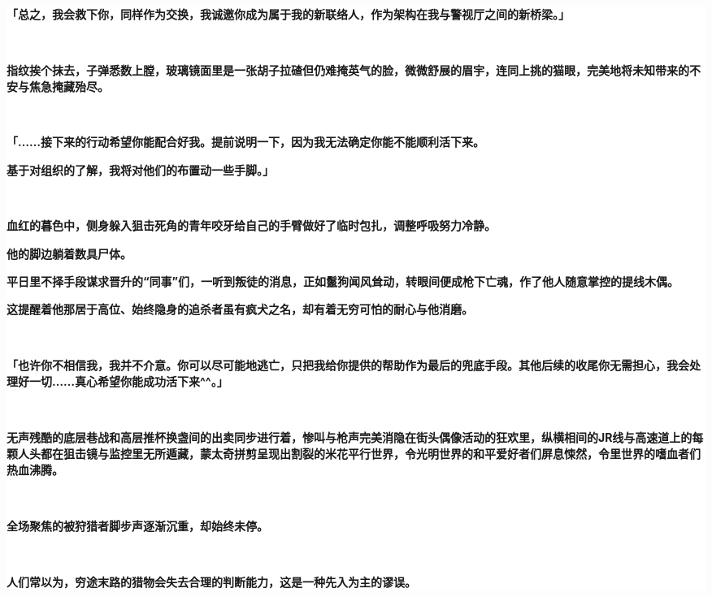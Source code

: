 
 

**「总之，我会救下你，同样作为交换，我诚邀你成为属于我的新联络人，作为架构在我与警视厅之间的新桥梁。」**

<br>
 
 

**指纹挨个抹去，子弹悉数上膛，玻璃镜面里是一张胡子拉碴但仍难掩英气的脸，微微舒展的眉宇，连同上挑的猫眼，完美地将未知带来的不安与焦急掩藏殆尽。**

 

<br>
 
 

**「……接下来的行动希望你能配合好我。提前说明一下，因为我无法确定你能不能顺利活下来。**

**基于对组织的了解，我将对他们的布置动一些手脚。」**

 
<br>
 

 

**血红的暮色中，侧身躲入狙击死角的青年咬牙给自己的手臂做好了临时包扎，调整呼吸努力冷静。**

 

**他的脚边躺着数具尸体。**

 

 

**平日里不择手段谋求晋升的“同事”们，一听到叛徒的消息，正如鬣狗闻风耸动，转眼间便成枪下亡魂，作了他人随意掌控的提线木偶。**

 

 

**这提醒着他那居于高位、始终隐身的追杀者虽有疯犬之名，却有着无穷可怕的耐心与他消磨。**

 
<br>
 

 

**「也许你不相信我，我并不介意。你可以尽可能地逃亡，只把我给你提供的帮助作为最后的兜底手段。其他后续的收尾你无需担心，我会处理好一切……真心希望你能成功活下来^^。」**

 

<br>
 
 

**无声残酷的底层巷战和高层推杯换盏间的出卖同步进行着，惨叫与枪声完美消隐在街头偶像活动的狂欢里，纵横相间的JR线与高速道上的每颗人头都在狙击镜与监控里无所遁藏，蒙太奇拼剪呈现出割裂的米花平行世界，令光明世界的和平爱好者们屏息悚然，令里世界的嗜血者们热血沸腾。**

 
<br>
 

 
**全场聚焦的被狩猎者脚步声逐渐沉重，却始终未停。**

 

<br>
 
 

**人们常以为，穷途末路的猎物会失去合理的判断能力，这是一种先入为主的谬误。**
